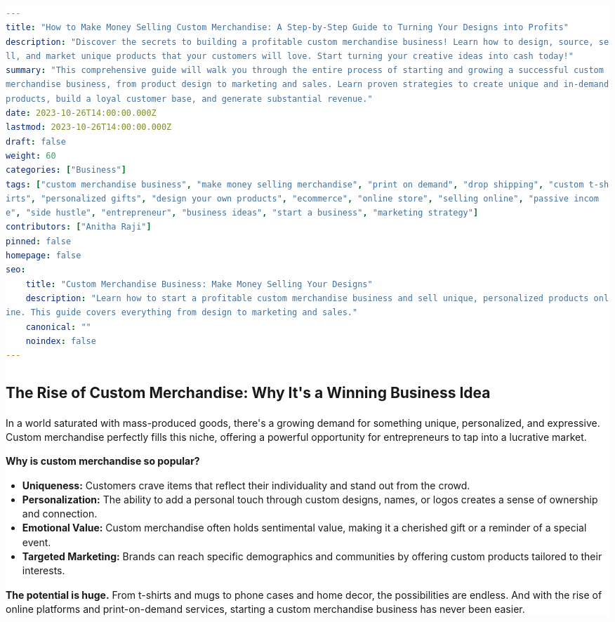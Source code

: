 ```yaml
---
title: "How to Make Money Selling Custom Merchandise: A Step-by-Step Guide to Turning Your Designs into Profits"
description: "Discover the secrets to building a profitable custom merchandise business! Learn how to design, source, sell, and market unique products that your customers will love. Start turning your creative ideas into cash today!"
summary: "This comprehensive guide will walk you through the entire process of starting and growing a successful custom merchandise business, from product design to marketing and sales. Learn proven strategies to create unique and in-demand products, build a loyal customer base, and generate substantial revenue."
date: 2023-10-26T14:00:00.000Z
lastmod: 2023-10-26T14:00:00.000Z
draft: false
weight: 60
categories: ["Business"]
tags: ["custom merchandise business", "make money selling merchandise", "print on demand", "drop shipping", "custom t-shirts", "personalized gifts", "design your own products", "ecommerce", "online store", "selling online", "passive income", "side hustle", "entrepreneur", "business ideas", "start a business", "marketing strategy"]
contributors: ["Anitha Raji"]
pinned: false
homepage: false
seo:
    title: "Custom Merchandise Business: Make Money Selling Your Designs"
    description: "Learn how to start a profitable custom merchandise business and sell unique, personalized products online. This guide covers everything from design to marketing and sales."
    canonical: ""
    noindex: false
---
```


## The Rise of Custom Merchandise: Why It's a Winning Business Idea

In a world saturated with mass-produced goods, there's a growing demand for something unique, personalized, and expressive. Custom merchandise perfectly fills this niche, offering a powerful opportunity for entrepreneurs to tap into a lucrative market. 

**Why is custom merchandise so popular?**

* **Uniqueness:** Customers crave items that reflect their individuality and stand out from the crowd.
* **Personalization:** The ability to add a personal touch through custom designs, names, or logos creates a sense of ownership and connection.
* **Emotional Value:** Custom merchandise often holds sentimental value, making it a cherished gift or a reminder of a special event.
* **Targeted Marketing:** Brands can reach specific demographics and communities by offering custom products tailored to their interests.

**The potential is huge.**  From t-shirts and mugs to phone cases and home decor, the possibilities are endless.  And with the rise of online platforms and print-on-demand services, starting a custom merchandise business has never been easier.
